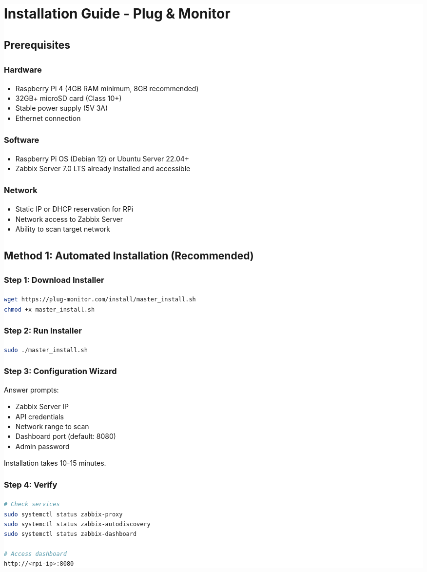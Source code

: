 # Installation Guide - Plug & Monitor

## Prerequisites

### Hardware
- Raspberry Pi 4 (4GB RAM minimum, 8GB recommended)
- 32GB+ microSD card (Class 10+)
- Stable power supply (5V 3A)
- Ethernet connection

### Software
- Raspberry Pi OS (Debian 12) or Ubuntu Server 22.04+
- Zabbix Server 7.0 LTS already installed and accessible

### Network
- Static IP or DHCP reservation for RPi
- Network access to Zabbix Server
- Ability to scan target network

## Method 1: Automated Installation (Recommended)

### Step 1: Download Installer
```bash
wget https://plug-monitor.com/install/master_install.sh
chmod +x master_install.sh
```

### Step 2: Run Installer
```bash
sudo ./master_install.sh
```

### Step 3: Configuration Wizard
Answer prompts:
- Zabbix Server IP
- API credentials
- Network range to scan
- Dashboard port (default: 8080)
- Admin password

Installation takes 10-15 minutes.

### Step 4: Verify
```bash
# Check services
sudo systemctl status zabbix-proxy
sudo systemctl status zabbix-autodiscovery
sudo systemctl status zabbix-dashboard

# Access dashboard
http://<rpi-ip>:8080
```
